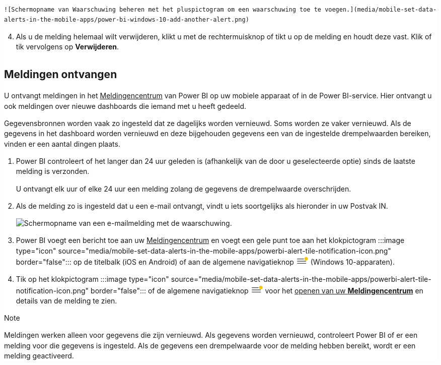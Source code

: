     ![Schermopname van Waarschuwing beheren met het pluspictogram om een waarschuwing toe te voegen.](media/mobile-set-data-alerts-in-the-mobile-apps/power-bi-windows-10-add-another-alert.png)
4. Als u de melding helemaal wilt verwijderen, klikt u met de rechtermuisknop of tikt u op de melding en houdt deze vast. Klik of tik vervolgens op **Verwijderen**.

## <a name="receiving-alerts"></a>Meldingen ontvangen
U ontvangt meldingen in het [Meldingencentrum](mobile-apps-notification-center.md) van Power BI op uw mobiele apparaat of in de Power BI-service. Hier ontvangt u ook meldingen over nieuwe dashboards die iemand met u heeft gedeeld.

Gegevensbronnen worden vaak zo ingesteld dat ze dagelijks worden vernieuwd. Soms worden ze vaker vernieuwd. Als de gegevens in het dashboard worden vernieuwd en deze bijgehouden gegevens een van de ingestelde drempelwaarden bereiken, vinden er een aantal dingen plaats.

1. Power BI controleert of het langer dan 24 uur geleden is (afhankelijk van de door u geselecteerde optie) sinds de laatste melding is verzonden.
   
   U ontvangt elk uur of elke 24 uur een melding zolang de gegevens de drempelwaarde overschrijden.
2. Als de melding zo is ingesteld dat u een e-mail ontvangt, vindt u iets soortgelijks als hieronder in uw Postvak IN.
   
   ![Schermopname van een e-mailmelding met de waarschuwing.](media/mobile-set-data-alerts-in-the-mobile-apps/powerbi-alerts-email.png)
3. Power BI voegt een bericht toe aan uw [Meldingencentrum](mobile-apps-notification-center.md) en voegt een gele punt toe aan het klokpictogram :::image type="icon" source="media/mobile-set-data-alerts-in-the-mobile-apps/powerbi-alert-tile-notification-icon.png" border="false"::: op de titelbalk (iOS en Android) of aan de algemene navigatieknop ![algemene navigatieknop](./media/mobile-set-data-alerts-in-the-mobile-apps/power-bi-iphone-alert-global-nav-button.png) (Windows 10-apparaten).


4. Tik op het klokpictogram :::image type="icon" source="media/mobile-set-data-alerts-in-the-mobile-apps/powerbi-alert-tile-notification-icon.png" border="false"::: of de algemene navigatieknop ![algemene navigatieknop](./media/mobile-set-data-alerts-in-the-mobile-apps/power-bi-iphone-alert-global-nav-button.png) voor het [openen van uw **Meldingencentrum**](mobile-apps-notification-center.md) en details van de melding te zien.
   
     

> [!NOTE]
> Meldingen werken alleen voor gegevens die zijn vernieuwd. Als gegevens worden vernieuwd, controleert Power BI of er een melding voor die gegevens is ingesteld. Als de gegevens een drempelwaarde voor de melding hebben bereikt, wordt er een melding geactiveerd.
> 
> 
